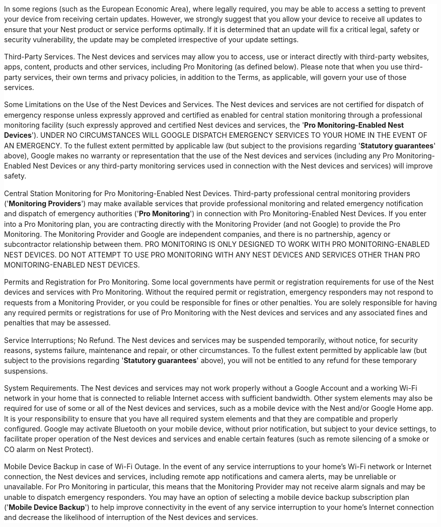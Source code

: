 In some regions (such as the European Economic Area), where legally required, you may be able to access a setting to prevent your device from receiving certain updates. However, we strongly suggest that you allow your device to receive all updates to ensure that your Nest product or service performs optimally. If it is determined that an update will fix a critical legal, safety or security vulnerability, the update may be completed irrespective of your update settings.

Third-Party Services. The Nest devices and services may allow you to access, use or interact directly with third-party websites, apps, content, products and other services, including Pro Monitoring (as defined below). Please note that when you use third-party services, their own terms and privacy policies, in addition to the Terms, as applicable, will govern your use of those services.

Some Limitations on the Use of the Nest Devices and Services. The Nest devices and services are not certified for dispatch of emergency response unless expressly approved and certified as enabled for central station monitoring through a professional monitoring facility (such expressly approved and certified Nest devices and services, the '**Pro Monitoring-Enabled Nest Devices**'). UNDER NO CIRCUMSTANCES WILL GOOGLE DISPATCH EMERGENCY SERVICES TO YOUR HOME IN THE EVENT OF AN EMERGENCY. To the fullest extent permitted by applicable law (but subject to the provisions regarding '**Statutory guarantees**' above), Google makes no warranty or representation that the use of the Nest devices and services (including any Pro Monitoring-Enabled Nest Devices or any third-party monitoring services used in connection with the Nest devices and services) will improve safety.

Central Station Monitoring for Pro Monitoring-Enabled Nest Devices. Third-party professional central monitoring providers ('**Monitoring Providers**') may make available services that provide professional monitoring and related emergency notification and dispatch of emergency authorities ('**Pro Monitoring**') in connection with Pro Monitoring-Enabled Nest Devices. If you enter into a Pro Monitoring plan, you are contracting directly with the Monitoring Provider (and not Google) to provide the Pro Monitoring. The Monitoring Provider and Google are independent companies, and there is no partnership, agency or subcontractor relationship between them. PRO MONITORING IS ONLY DESIGNED TO WORK WITH PRO MONITORING-ENABLED NEST DEVICES. DO NOT ATTEMPT TO USE PRO MONITORING WITH ANY NEST DEVICES AND SERVICES OTHER THAN PRO MONITORING-ENABLED NEST DEVICES.

Permits and Registration for Pro Monitoring. Some local governments have permit or registration requirements for use of the Nest devices and services with Pro Monitoring. Without the required permit or registration, emergency responders may not respond to requests from a Monitoring Provider, or you could be responsible for fines or other penalties. You are solely responsible for having any required permits or registrations for use of Pro Monitoring with the Nest devices and services and any associated fines and penalties that may be assessed.

Service Interruptions; No Refund. The Nest devices and services may be suspended temporarily, without notice, for security reasons, systems failure, maintenance and repair, or other circumstances. To the fullest extent permitted by applicable law (but subject to the provisions regarding '**Statutory guarantees**' above), you will not be entitled to any refund for these temporary suspensions.

System Requirements. The Nest devices and services may not work properly without a Google Account and a working Wi-Fi network in your home that is connected to reliable Internet access with sufficient bandwidth. Other system elements may also be required for use of some or all of the Nest devices and services, such as a mobile device with the Nest and/or Google Home app. It is your responsibility to ensure that you have all required system elements and that they are compatible and properly configured. Google may activate Bluetooth on your mobile device, without prior notification, but subject to your device settings, to facilitate proper operation of the Nest devices and services and enable certain features (such as remote silencing of a smoke or CO alarm on Nest Protect).

Mobile Device Backup in case of Wi-Fi Outage. In the event of any service interruptions to your home’s Wi-Fi network or Internet connection, the Nest devices and services, including remote app notifications and camera alerts, may be unreliable or unavailable. For Pro Monitoring in particular, this means that the Monitoring Provider may not receive alarm signals and may be unable to dispatch emergency responders. You may have an option of selecting a mobile device backup subscription plan ('**Mobile Device Backup**') to help improve connectivity in the event of any service interruption to your home’s Internet connection and decrease the likelihood of interruption of the Nest devices and services.
